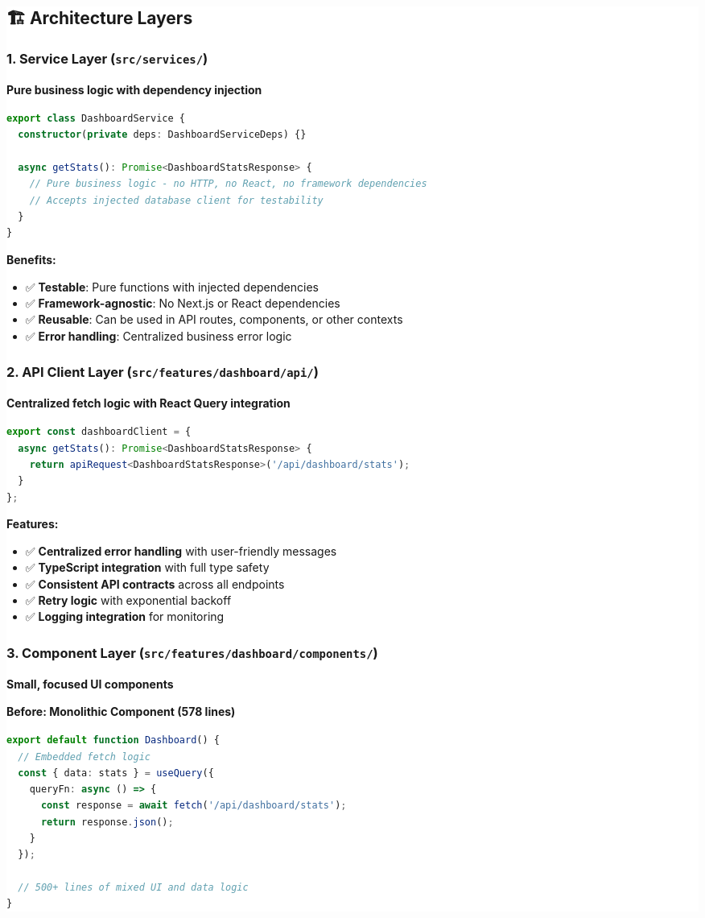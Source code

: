 ## 🏗️ Architecture Layers

### 1. Service Layer (`src/services/`)
**Pure business logic with dependency injection**

```typescript
export class DashboardService {
  constructor(private deps: DashboardServiceDeps) {}

  async getStats(): Promise<DashboardStatsResponse> {
    // Pure business logic - no HTTP, no React, no framework dependencies
    // Accepts injected database client for testability
  }
}
```

**Benefits:**
- ✅ **Testable**: Pure functions with injected dependencies
- ✅ **Framework-agnostic**: No Next.js or React dependencies
- ✅ **Reusable**: Can be used in API routes, components, or other contexts
- ✅ **Error handling**: Centralized business error logic

### 2. API Client Layer (`src/features/dashboard/api/`)
**Centralized fetch logic with React Query integration**

```typescript
export const dashboardClient = {
  async getStats(): Promise<DashboardStatsResponse> {
    return apiRequest<DashboardStatsResponse>('/api/dashboard/stats');
  }
};
```

**Features:**
- ✅ **Centralized error handling** with user-friendly messages
- ✅ **TypeScript integration** with full type safety
- ✅ **Consistent API contracts** across all endpoints
- ✅ **Retry logic** with exponential backoff
- ✅ **Logging integration** for monitoring

### 3. Component Layer (`src/features/dashboard/components/`)
**Small, focused UI components**

**Before: Monolithic Component (578 lines)**
```typescript
export default function Dashboard() {
  // Embedded fetch logic
  const { data: stats } = useQuery({
    queryFn: async () => {
      const response = await fetch('/api/dashboard/stats');
      return response.json();
    }
  });
  
  // 500+ lines of mixed UI and data logic
}
```

